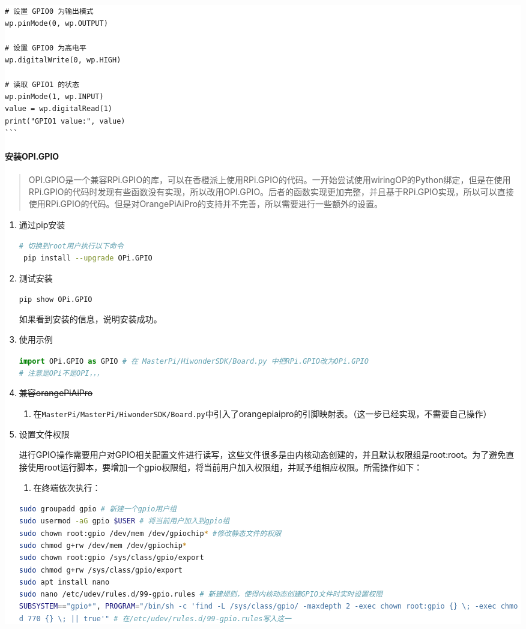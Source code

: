     # 设置 GPIO0 为输出模式
    wp.pinMode(0, wp.OUTPUT)

    # 设置 GPIO0 为高电平
    wp.digitalWrite(0, wp.HIGH)

    # 读取 GPIO1 的状态
    wp.pinMode(1, wp.INPUT)
    value = wp.digitalRead(1)
    print("GPIO1 value:", value)
    ```

#### 安装OPI.GPIO

> OPI.GPIO是一个兼容RPi.GPIO的库，可以在香橙派上使用RPi.GPIO的代码。一开始尝试使用wiringOP的Python绑定，但是在使用RPi.GPIO的代码时发现有些函数没有实现，所以改用OPI.GPIO。后者的函数实现更加完整，并且基于RPi.GPIO实现，所以可以直接使用RPi.GPIO的代码。但是对OrangePiAiPro的支持并不完善，所以需要进行一些额外的设置。

1. 通过pip安装
   
   ```bash
   # 切换到root用户执行以下命令
    pip install --upgrade OPi.GPIO
    ```
    
2. 测试安装

    ```bash
    pip show OPi.GPIO
    ```

    如果看到安装的信息，说明安装成功。

3. 使用示例

    ```python
    import OPi.GPIO as GPIO # 在 MasterPi/HiwonderSDK/Board.py 中把RPi.GPIO改为OPi.GPIO
    # 注意是OPi不是OPI，，，
    ```

4. ~~兼容orangePiAiPro~~

    1. 在`MasterPi/MasterPi/HiwonderSDK/Board.py`中引入了orangepiaipro的引脚映射表。（这一步已经实现，不需要自己操作）

5. 设置文件权限

    进行GPIO操作需要用户对GPIO相关配置文件进行读写，这些文件很多是由内核动态创建的，并且默认权限组是root:root。为了避免直接使用root运行脚本，要增加一个gpio权限组，将当前用户加入权限组，并赋予组相应权限。所需操作如下：

    1. 在终端依次执行：
    
    ```bash
    sudo groupadd gpio # 新建一个gpio用户组
    sudo usermod -aG gpio $USER # 将当前用户加入到gpio组
    sudo chown root:gpio /dev/mem /dev/gpiochip* #修改静态文件的权限
    sudo chmod g+rw /dev/mem /dev/gpiochip*
    sudo chown root:gpio /sys/class/gpio/export
    sudo chmod g+rw /sys/class/gpio/export
    sudo apt install nano 
    sudo nano /etc/udev/rules.d/99-gpio.rules # 新建规则，使得内核动态创建GPIO文件时实时设置权限
    SUBSYSTEM=="gpio*", PROGRAM="/bin/sh -c 'find -L /sys/class/gpio/ -maxdepth 2 -exec chown root:gpio {} \; -exec chmod 770 {} \; || true'" # 在/etc/udev/rules.d/99-gpio.rules写入这一
   ```